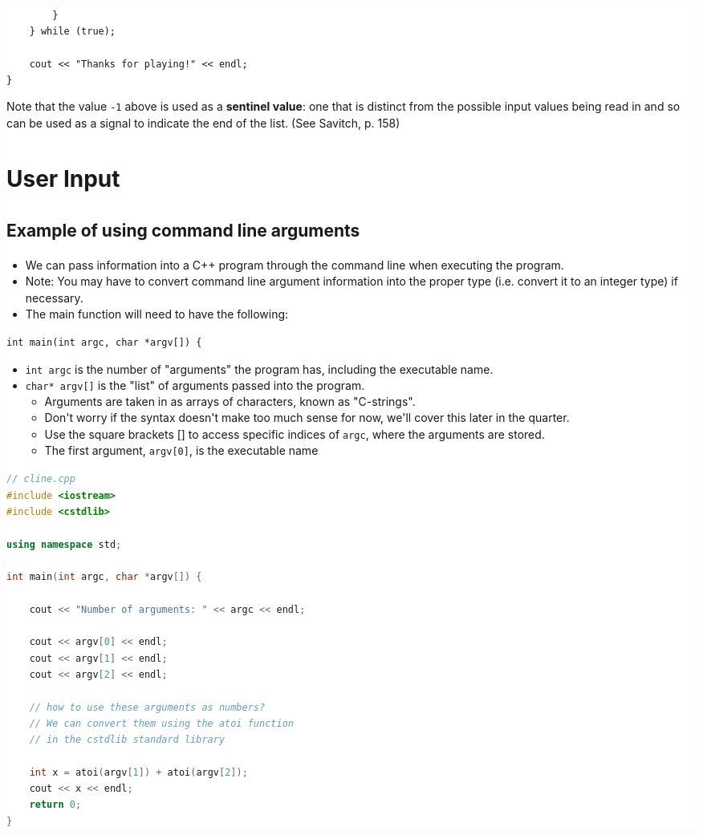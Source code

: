 ```
		}
	} while (true);

	cout << "Thanks for playing!" << endl;
}
```

Note that the value `-1` above is used as a **sentinel value**: one that is distinct from the possible input values being read in and so can be used as a signal to indicate the end of the list. (See Savitch, p. 158)


# User Input

## Example of using command line arguments

* We can pass information into a C++ program through the command line when executing the program.
* Note: You may have to convert command line argument information into the proper type (i.e. convert it to an integer type) if necessary.
* The main function will need to have the following:

```
int main(int argc, char *argv[]) {
```

* `int argc` is the number of "arguments" the program has, including the executable name.
* `char* argv[]` is the "list" of arguments passed into the program.
	* Arguments are taken in as arrays of characters, known as "C-strings".
	* Don't worry if the syntax doesn't make too much sense for now, we'll cover this later in the quarter.
	* Use the square brackets [] to access specific indices of `argc`, where the arguments are stored.
	* The first argument, `argv[0]`, is the executable name

```c++
// cline.cpp
#include <iostream>
#include <cstdlib>

using namespace std;

int main(int argc, char *argv[]) {

	cout << "Number of arguments: " << argc << endl;

	cout << argv[0] << endl;
	cout << argv[1] << endl;
	cout << argv[2] << endl;

	// how to use these arguments as numbers?
	// We can convert them using the atoi function
	// in the cstdlib standard library

	int x = atoi(argv[1]) + atoi(argv[2]);
	cout << x << endl;
	return 0;
}
```
